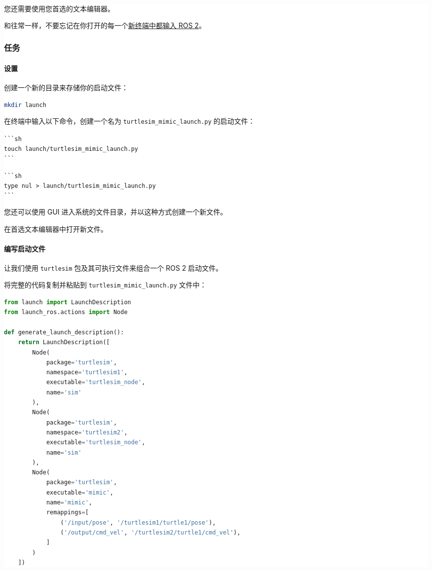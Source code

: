 您还需要使用您首选的文本编辑器。

和往常一样，不要忘记在你打开的每一个[新终端中都输入 ROS 2](https://docs.ros.org/en/galactic/Tutorials/Configuring-ROS2-Environment.html#configros2)。

### 任务

#### 设置

创建一个新的目录来存储你的启动文件：

```sh
mkdir launch
```

在终端中输入以下命令，创建一个名为 `turtlesim_mimic_launch.py` 的启动文件：

````{tab} Linux/macOS
```sh
touch launch/turtlesim_mimic_launch.py
```
````

````{tab} Windows
```sh
type nul > launch/turtlesim_mimic_launch.py
```
````

您还可以使用 GUI 进入系统的文件目录，并以这种方式创建一个新文件。

在首选文本编辑器中打开新文件。

#### 编写启动文件

让我们使用 `turtlesim` 包及其可执行文件来组合一个 ROS 2 启动文件。

将完整的代码复制并粘贴到 `turtlesim_mimic_launch.py` 文件中：

```python
from launch import LaunchDescription
from launch_ros.actions import Node

def generate_launch_description():
    return LaunchDescription([
        Node(
            package='turtlesim',
            namespace='turtlesim1',
            executable='turtlesim_node',
            name='sim'
        ),
        Node(
            package='turtlesim',
            namespace='turtlesim2',
            executable='turtlesim_node',
            name='sim'
        ),
        Node(
            package='turtlesim',
            executable='mimic',
            name='mimic',
            remappings=[
                ('/input/pose', '/turtlesim1/turtle1/pose'),
                ('/output/cmd_vel', '/turtlesim2/turtle1/cmd_vel'),
            ]
        )
    ])
```
